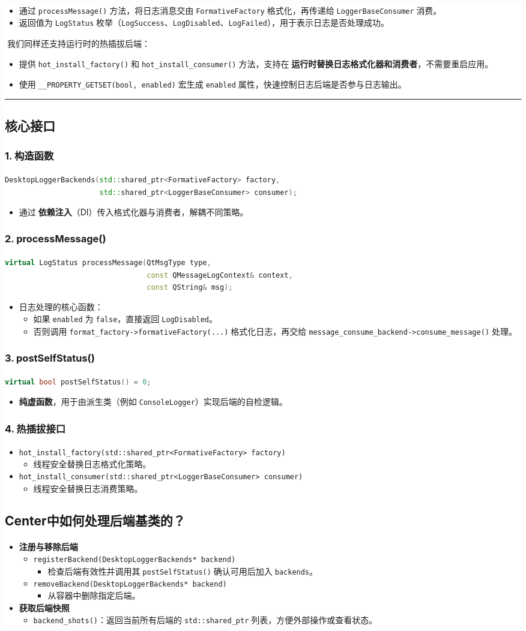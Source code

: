 - 通过 `processMessage()` 方法，将日志消息交由 `FormativeFactory` 格式化，再传递给 `LoggerBaseConsumer` 消费。
- 返回值为 `LogStatus` 枚举（`LogSuccess`、`LogDisabled`、`LogFailed`），用于表示日志是否处理成功。

​	我们同样还支持运行时的热插拔后端：

- 提供 `hot_install_factory()` 和 `hot_install_consumer()` 方法，支持在 **运行时替换日志格式化器和消费者**，不需要重启应用。

- 使用 `__PROPERTY_GETSET(bool, enabled)` 宏生成 `enabled` 属性，快速控制日志后端是否参与日志输出。

------

## **核心接口**

### **1. 构造函数**

```cpp
DesktopLoggerBackends(std::shared_ptr<FormativeFactory> factory,
                      std::shared_ptr<LoggerBaseConsumer> consumer);
```

- 通过 **依赖注入**（DI）传入格式化器与消费者，解耦不同策略。

### **2. processMessage()**

```cpp
virtual LogStatus processMessage(QtMsgType type,
                                 const QMessageLogContext& context,
                                 const QString& msg);
```

- 日志处理的核心函数：
  - 如果 `enabled` 为 `false`，直接返回 `LogDisabled`。
  - 否则调用 `format_factory->formativeFactory(...)` 格式化日志，再交给 `message_consume_backend->consume_message()` 处理。

### **3. postSelfStatus()**

```cpp
virtual bool postSelfStatus() = 0;
```

- **纯虚函数**，用于由派生类（例如 `ConsoleLogger`）实现后端的自检逻辑。

### **4. 热插拔接口**

- `hot_install_factory(std::shared_ptr<FormativeFactory> factory)`
  - 线程安全替换日志格式化策略。
- `hot_install_consumer(std::shared_ptr<LoggerBaseConsumer> consumer)`
  - 线程安全替换日志消费策略。

## Center中如何处理后端基类的？

- **注册与移除后端**
  - `registerBackend(DesktopLoggerBackends* backend)`
    - 检查后端有效性并调用其 `postSelfStatus()` 确认可用后加入 `backends`。
  - `removeBackend(DesktopLoggerBackends* backend)`
    - 从容器中删除指定后端。
- **获取后端快照**
  - `backend_shots()`：返回当前所有后端的 `std::shared_ptr` 列表，方便外部操作或查看状态。
